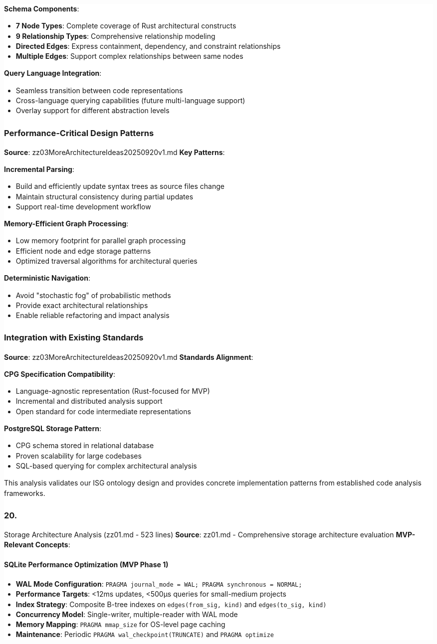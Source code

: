 **Schema Components**:
- **7 Node Types**: Complete coverage of Rust architectural constructs
- **9 Relationship Types**: Comprehensive relationship modeling
- **Directed Edges**: Express containment, dependency, and constraint relationships
- **Multiple Edges**: Support complex relationships between same nodes

**Query Language Integration**:
- Seamless transition between code representations
- Cross-language querying capabilities (future multi-language support)
- Overlay support for different abstraction levels

### Performance-Critical Design Patterns
**Source**: zz03MoreArchitectureIdeas20250920v1.md
**Key Patterns**:

**Incremental Parsing**:
- Build and efficiently update syntax trees as source files change
- Maintain structural consistency during partial updates
- Support real-time development workflow

**Memory-Efficient Graph Processing**:
- Low memory footprint for parallel graph processing
- Efficient node and edge storage patterns
- Optimized traversal algorithms for architectural queries

**Deterministic Navigation**:
- Avoid "stochastic fog" of probabilistic methods
- Provide exact architectural relationships
- Enable reliable refactoring and impact analysis

### Integration with Existing Standards
**Source**: zz03MoreArchitectureIdeas20250920v1.md
**Standards Alignment**:

**CPG Specification Compatibility**:
- Language-agnostic representation (Rust-focused for MVP)
- Incremental and distributed analysis support
- Open standard for code intermediate representations

**PostgreSQL Storage Pattern**:
- CPG schema stored in relational database
- Proven scalability for large codebases
- SQL-based querying for complex architectural analysis

This analysis validates our ISG ontology design and provides concrete implementation patterns from established code analysis frameworks.
### 20. 
Storage Architecture Analysis (zz01.md - 523 lines)
**Source**: zz01.md - Comprehensive storage architecture evaluation
**MVP-Relevant Concepts**:

#### SQLite Performance Optimization (MVP Phase 1)
- **WAL Mode Configuration**: `PRAGMA journal_mode = WAL; PRAGMA synchronous = NORMAL;`
- **Performance Targets**: <12ms updates, <500μs queries for small-medium projects
- **Index Strategy**: Composite B-tree indexes on `edges(from_sig, kind)` and `edges(to_sig, kind)`
- **Concurrency Model**: Single-writer, multiple-reader with WAL mode
- **Memory Mapping**: `PRAGMA mmap_size` for OS-level page caching
- **Maintenance**: Periodic `PRAGMA wal_checkpoint(TRUNCATE)` and `PRAGMA optimize`
